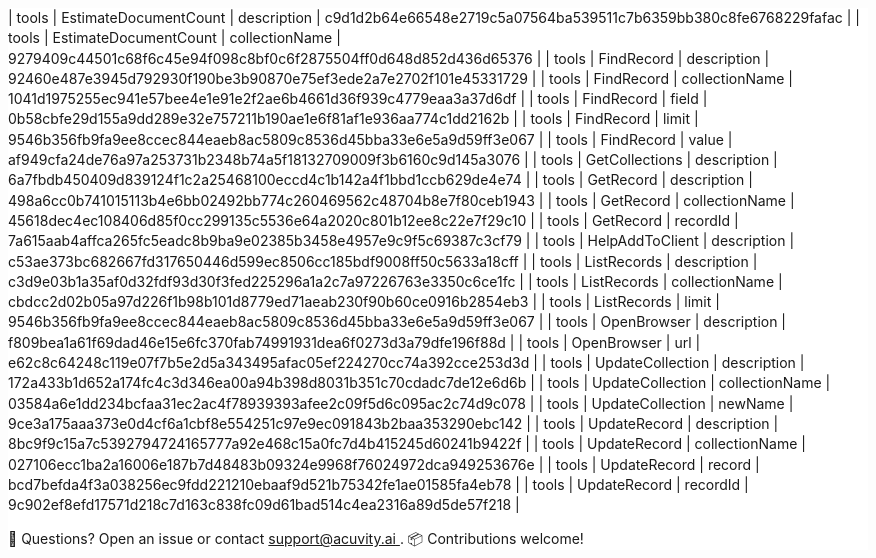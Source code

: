 | tools | EstimateDocumentCount | description | c9d1d2b64e66548e2719c5a07564ba539511c7b6359bb380c8fe6768229fafac |
| tools | EstimateDocumentCount | collectionName | 9279409c44501c68f6c45e94f098c8bf0c6f2875504ff0d648d852d436d65376 |
| tools | FindRecord | description | 92460e487e3945d792930f190be3b90870e75ef3ede2a7e2702f101e45331729 |
| tools | FindRecord | collectionName | 1041d1975255ec941e57bee4e1e91e2f2ae6b4661d36f939c4779eaa3a37d6df |
| tools | FindRecord | field | 0b58cbfe29d155a9dd289e32e757211b190ae1e6f81af1e936aa774c1dd2162b |
| tools | FindRecord | limit | 9546b356fb9fa9ee8ccec844eaeb8ac5809c8536d45bba33e6e5a9d59ff3e067 |
| tools | FindRecord | value | af949cfa24de76a97a253731b2348b74a5f18132709009f3b6160c9d145a3076 |
| tools | GetCollections | description | 6a7fbdb450409d839124f1c2a25468100eccd4c1b142a4f1bbd1ccb629de4e74 |
| tools | GetRecord | description | 498a6cc0b741015113b4e6bb02492bb774c260469562c48704b8e7f80ceb1943 |
| tools | GetRecord | collectionName | 45618dec4ec108406d85f0cc299135c5536e64a2020c801b12ee8c22e7f29c10 |
| tools | GetRecord | recordId | 7a615aab4affca265fc5eadc8b9ba9e02385b3458e4957e9c9f5c69387c3cf79 |
| tools | HelpAddToClient | description | c53ae373bc682667fd317650446d599ec8506cc185bdf9008ff50c5633a18cff |
| tools | ListRecords | description | c3d9e03b1a35af0d32fdf93d30f3fed225296a1a2c7a97226763e3350c6ce1fc |
| tools | ListRecords | collectionName | cbdcc2d02b05a97d226f1b98b101d8779ed71aeab230f90b60ce0916b2854eb3 |
| tools | ListRecords | limit | 9546b356fb9fa9ee8ccec844eaeb8ac5809c8536d45bba33e6e5a9d59ff3e067 |
| tools | OpenBrowser | description | f809bea1a61f69dad46e15e6fc370fab74991931dea6f0273d3a79dfe196f88d |
| tools | OpenBrowser | url | e62c8c64248c119e07f7b5e2d5a343495afac05ef224270cc74a392cce253d3d |
| tools | UpdateCollection | description | 172a433b1d652a174fc4c3d346ea00a94b398d8031b351c70cdadc7de12e6d6b |
| tools | UpdateCollection | collectionName | 03584a6e1dd234bcfaa31ec2ac4f78939393afee2c09f5d6c095ac2c74d9c078 |
| tools | UpdateCollection | newName | 9ce3a175aaa373e0d4cf6a1cbf8e554251c97e9ec091843b2baa353290ebc142 |
| tools | UpdateRecord | description | 8bc9f9c15a7c5392794724165777a92e468c15a0fc7d4b415245d60241b9422f |
| tools | UpdateRecord | collectionName | 027106ecc1ba2a16006e187b7d48483b09324e9968f76024972dca949253676e |
| tools | UpdateRecord | record | bcd7befda4f3a038256ec9fdd221210ebaaf9d521b75342fe1ae01585fa4eb78 |
| tools | UpdateRecord | recordId | 9c902ef8efd17571d218c7d163c838fc09d61bad514c4ea2316a89d5de57f218 |


💬 Questions? Open an issue or contact [ support@acuvity.ai ](mailto:support@acuvity.ai).
📦 Contributions welcome!
